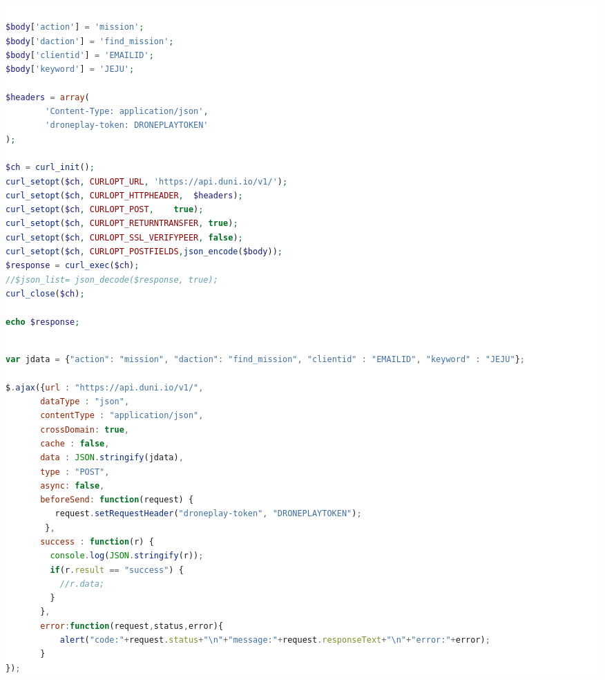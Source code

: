 ```php

$body['action'] = 'mission';
$body['daction'] = 'find_mission';
$body['clientid'] = 'EMAILID';
$body['keyword'] = 'JEJU';

$headers = array(
        'Content-Type: application/json',
        'droneplay-token: DRONEPLAYTOKEN'
);

$ch = curl_init();
curl_setopt($ch, CURLOPT_URL, 'https://api.duni.io/v1/');
curl_setopt($ch, CURLOPT_HTTPHEADER,  $headers);
curl_setopt($ch, CURLOPT_POST,    true);
curl_setopt($ch, CURLOPT_RETURNTRANSFER, true);
curl_setopt($ch, CURLOPT_SSL_VERIFYPEER, false);
curl_setopt($ch, CURLOPT_POSTFIELDS,json_encode($body));
$response = curl_exec($ch);
//$json_list= json_decode($response, true);
curl_close($ch);

echo $response;


```

```javascript

var jdata = {"action": "mission", "daction": "find_mission", "clientid" : "EMAILID", "keyword" : "JEJU"};

$.ajax({url : "https://api.duni.io/v1/",
       dataType : "json",
       contentType : "application/json",
       crossDomain: true,
       cache : false,
       data : JSON.stringify(jdata),
       type : "POST",
       async: false,
       beforeSend: function(request) {
          request.setRequestHeader("droneplay-token", "DRONEPLAYTOKEN");
        },
       success : function(r) {
         console.log(JSON.stringify(r));
         if(r.result == "success") {
           //r.data;
         }
       },
       error:function(request,status,error){
           alert("code:"+request.status+"\n"+"message:"+request.responseText+"\n"+"error:"+error);
       }
});

```
